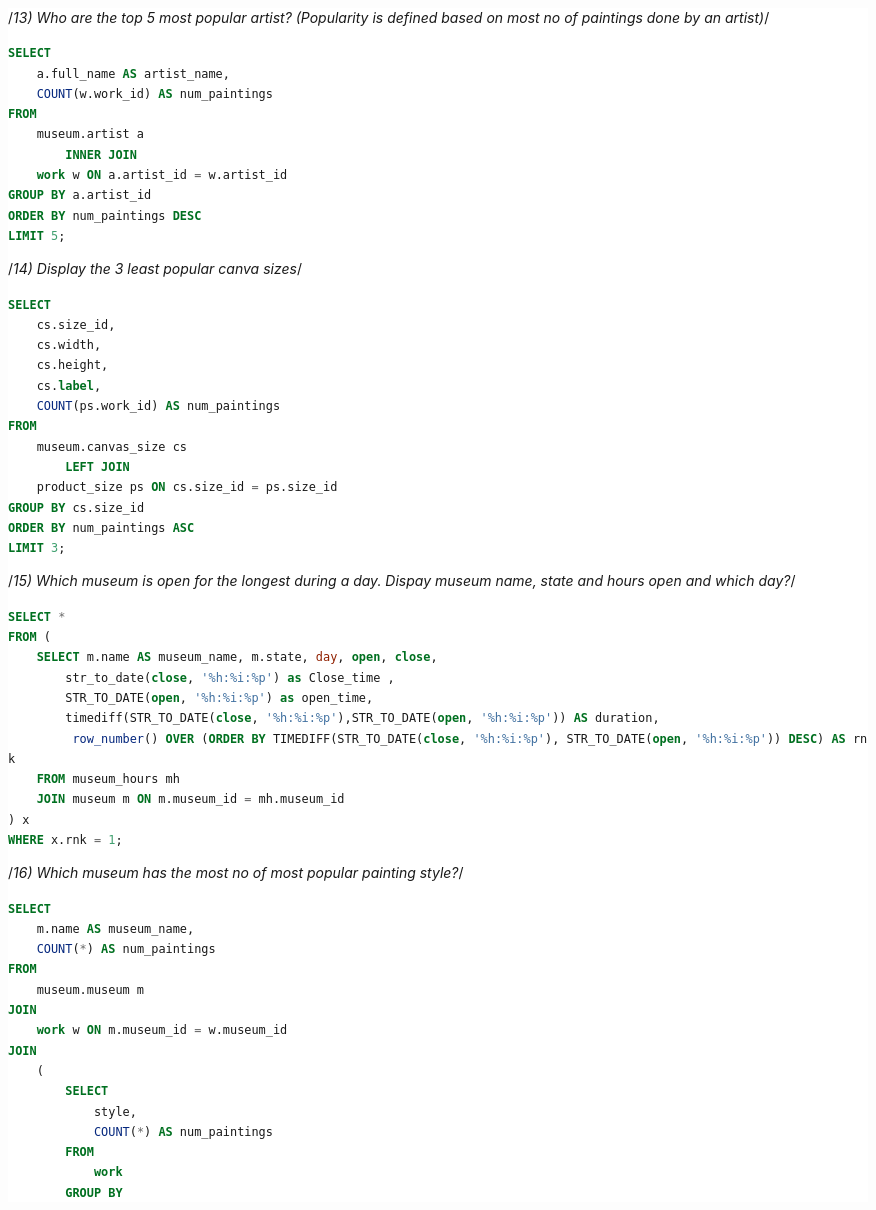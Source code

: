 /*13) Who are the top 5 most popular artist? (Popularity is defined based on most no of paintings done by an artist)*/
```sql
SELECT 
    a.full_name AS artist_name,
    COUNT(w.work_id) AS num_paintings
FROM
    museum.artist a
        INNER JOIN
    work w ON a.artist_id = w.artist_id
GROUP BY a.artist_id
ORDER BY num_paintings DESC
LIMIT 5;
```

/*14) Display the 3 least popular canva sizes*/
```sql
SELECT 
    cs.size_id,
    cs.width,
    cs.height,
    cs.label,
    COUNT(ps.work_id) AS num_paintings
FROM
    museum.canvas_size cs
        LEFT JOIN
    product_size ps ON cs.size_id = ps.size_id
GROUP BY cs.size_id
ORDER BY num_paintings ASC
LIMIT 3;
```

/*15) Which museum is open for the longest during a day. Dispay museum name, state and hours open and which day?*/
```sql
SELECT *
FROM (
    SELECT m.name AS museum_name, m.state, day, open, close,
		str_to_date(close, '%h:%i:%p') as Close_time ,
        STR_TO_DATE(open, '%h:%i:%p') as open_time,
		timediff(STR_TO_DATE(close, '%h:%i:%p'),STR_TO_DATE(open, '%h:%i:%p')) AS duration,
		 row_number() OVER (ORDER BY TIMEDIFF(STR_TO_DATE(close, '%h:%i:%p'), STR_TO_DATE(open, '%h:%i:%p')) DESC) AS rnk
    FROM museum_hours mh
    JOIN museum m ON m.museum_id = mh.museum_id
) x
WHERE x.rnk = 1;
```

/*16) Which museum has the most no of most popular painting style?*/
```sql
SELECT 
    m.name AS museum_name,
    COUNT(*) AS num_paintings
FROM 
    museum.museum m
JOIN 
    work w ON m.museum_id = w.museum_id
JOIN 
    (
        SELECT 
            style,
            COUNT(*) AS num_paintings
        FROM 
            work
        GROUP BY 
```